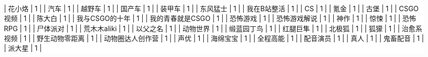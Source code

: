 | 花小烙 | 1 |
| 汽车 | 1 |
| 越野车 | 1 |
| 国产车 | 1 |
| 装甲车 | 1 |
| 东风猛士 | 1 |
| 我在B站整活 | 1 |
| CS | 1 |
| 氪金 | 1 |
| 古堡 | 1 |
| CSGO视频 | 1 |
| 陈大白 | 1 |
| 我与CSGO的十年 | 1 |
| 我的青春就是CSGO | 1 |
| 恐怖游戏 | 1 |
| 恐怖游戏解说 | 1 |
| 神作 | 1 |
| 惊悚 | 1 |
| 恐怖RPG | 1 |
| 尸体派对 | 1 |
| 荒木木aliki | 1 |
| 以父之名 | 1 |
| 动物世界 | 1 |
| 缎蓝园丁鸟 | 1 |
| 红腿巨隼 | 1 |
| 北极狐 | 1 |
| 狐獴 | 1 |
| 治愈系视频 | 1 |
| 野生动物零距离 | 1 |
| 动物圈达人创作营 | 1 |
| 声优 | 1 |
| 海绵宝宝 | 1 |
| 全程高能 | 1 |
| 配音演员 | 1 |
| 真人 | 1 |
| 鬼畜配音 | 1 |
| 派大星 | 1 |